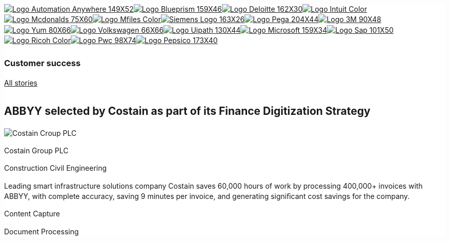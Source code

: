 [![Logo Automation Anywhere 149X52](https://static2.abbyy.com/abbyycommedia/29781/logo-automation-anywhere-149x52.svg)](https://www.abbyy.com/solutions/technology/automation-anywhere/)[![Logo Blueprism 159X46](https://static4.abbyy.com/abbyycommedia/29782/logo-blueprism-159x46.svg)](https://tools.techidaily.com/abbyy/products/)[![Logo Deloitte 162X30](https://static3.abbyy.com/abbyycommedia/29783/logo-deloitte-new-162x30.svg)](https://www.abbyy.com/customer-stories/deloitte-extends-the-capabilities-of-their-ediscovery-suite-with-the-help-of-abbyy-recognition-server/)[![Logo Intuit Color](https://static5.abbyy.com/abbyycommedia/29785/logo-intuit-color.svg)](https://www.abbyy.com/customer-stories/abbyy-flexicapture-engine-makes-tax-time-relax-time/)[![Logo Mcdonalds 75X60](https://static1.abbyy.com/abbyycommedia/29787/logo-mcdonalds-75x60.svg)](https://www.abbyy.com/customer-stories/mcdonalds-relies-on-abbyy-ocr-technology-to-power-mobile-app/)[![Logo Mfiles Color](https://static5.abbyy.com/abbyycommedia/29789/logo-mfiles-color.svg)](https://www.abbyy.com/company/news/m-files-integrates-artificial-intelligence-technology-from-abbyy-to-further-automate-information-management/)[![Siemens Logo 163X26](https://static2.abbyy.com/abbyycommedia/30453/siemens-logo-163x26.svg)](https://www.abbyy.com/webinars/on-demand/siemens-global-business-services-intelligent-document-automation-journey/)[![Logo Pega 204X44](https://static1.abbyy.com/abbyycommedia/29791/logo-pega-204x44.svg)](https://www.abbyy.com/solutions/technology/pegasystems/)[![Logo 3M 90X48](https://static2.abbyy.com/abbyycommedia/29780/logo-3m-90x48.svg)](https:/company/news/3m-360-encompass-system-for-healthcare-now-with-text-recognition-from-abbyy/)[![Logo Yum 80X66](https://static2.abbyy.com/abbyycommedia/29800/logo-yum-80x66.svg)](https://www.abbyy.com/customer-stories/financial-shared-services-center-of-yum-china-reaches-a-new-level-with-abbyy-flexicapture/)[![Logo Volkswagen 66X66](https://static4.abbyy.com/abbyycommedia/29799/logo-volkswagen-66x66.svg)](https://www.abbyy.com/customer-stories/volkswagen-corporation-tests-its-infotainment-systems-by-using-abbyy-finereader-engine/)[![Logo Uipath 130X44](https://static4.abbyy.com/abbyycommedia/29798/logo-uipath-130x44.svg)](https://www.abbyy.com/solutions/technology/uipath/)[![Logo Microsoft 159X34](https://static4.abbyy.com/abbyycommedia/29790/logo-microsoft-159x34.svg)](https://www.abbyy.com/solutions/technology/sharepoint/)[![Logo Sap 101X50](https://static4.abbyy.com/abbyycommedia/29797/logo-sap-101x50.svg)](https://www.abbyy.com/solutions/technology/sap/)[![Logo Ricoh Color](https://static1.abbyy.com/abbyycommedia/29795/logo-ricoh-color.svg)](https://www.abbyy.com/company/news/abbyy-finereader-engine-selected-for-ricoh-s-award-winning-documentmall/)[![Logo Pwc 98X74](https://static2.abbyy.com/abbyycommedia/29794/logo-pwc-98x74.svg)](https://www.abbyy.com/customer-stories/pwc-efficiently-automates-financial-document-processing-with-abbyy/)[![Logo Pepsico 173X40](https://static2.abbyy.com/abbyycommedia/29792/logo-pepsico-173x40.svg)](https://www.abbyy.com/customer-stories/pepsico-automates-invoice-processing-with-abbyy-flexicapture/) 

### Customer success

[All stories](https://tools.techidaily.com/abbyy/products/) 

## ABBYY selected by Costain as part of its Finance Digitization Strategy

![Costain Croup PLC](https://static5.abbyy.com/abbyycommedia/31198/costain.png) 

Costain Group PLC

Construction Civil Engineering

Leading smart infrastructure solutions company Costain saves 60,000 hours of work by processing 400,000+ invoices with ABBYY, with complete accuracy, saving 9 minutes per invoice, and generating signiﬁcant cost savings for the company.

Content Capture

Document Processing
